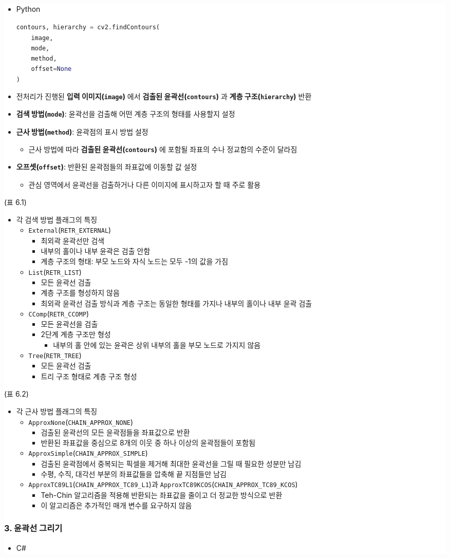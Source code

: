   - Python

    ```python
    contours, hierarchy = cv2.findContours(
        image,
        mode,
        method,
        offset=None
    )
    ```

  - 전처리가 진행된 **입력 이미지(`image`)** 에서 **검출된 윤곽선(`contours`)** 과 **계층 구조(`hierarchy`)** 반환
  - **검색 방법(`mode`)**: 윤곽선을 검출해 어떤 계층 구조의 형태를 사용할지 설정
  - **근사 방법(`method`)**: 윤곽점의 표시 방법 설정
    - 근사 방법에 따라 **검출된 윤곽선(`contours`)** 에 포함될 좌표의 수나 정교함의 수준이 달라짐
  - **오프셋(`offset`)**: 반환된 윤곽점들의 좌표값에 이동할 값 설정
    - 관심 영역에서 윤곽선을 검출하거나 다른 이미지에 표시하고자 할 때 주로 활용

  (표 6.1)

  - 각 검색 방법 플래그의 특징
    - `External`(`RETR_EXTERNAL`)
      - 최외곽 윤곽선만 검색
      - 내부의 홀이나 내부 윤곽은 검출 안함
      - 계층 구조의 형태: 부모 노드와 자식 노드는 모두 -1의 값을 가짐
    - `List`(`RETR_LIST`)
      - 모든 윤곽선 검출
      - 계층 구조를 형성하지 않음
      - 최외곽 윤곽선 검출 방식과 계층 구조는 동일한 형태를 가지나 내부의 홀이나 내부 윤곽 검출
    - `CComp`(`RETR_CCOMP`)
      - 모든 윤곽선을 검출
      - 2단계 계층 구조만 형성
        - 내부의 홀 안에 있는 윤곽은 상위 내부의 홀을 부모 노드로 가지지 않음
    - `Tree`(`RETR_TREE`)
      - 모든 윤곽선 검출
      - 트리 구조 형태로 계층 구조 형성

  (표 6.2)

  - 각 근사 방법 플래그의 특징
    - `ApproxNone`(`CHAIN_APPROX_NONE`)
      - 검출된 윤곽선의 모든 윤곽점들을 좌표값으로 반환
      - 반환된 좌표값을 중심으로 8개의 이웃 중 하나 이상의 윤곽점들이 포함됨
    - `ApproxSimple`(`CHAIN_APPROX_SIMPLE`)
      - 검출된 윤곽점에서 중복되는 픽셀을 제거해 최대한 윤곽선을 그릴 때 필요한 성분만 남김
      - 수평, 수직, 대각선 부분의 좌표값들을 압축해 끝 지점들만 남김
    - `ApproxTC89L1`(`CHAIN_APPROX_TC89_L1`)과 `ApproxTC89KCOS`(`CHAIN_APPROX_TC89_KCOS`)
      - Teh-Chin 알고리즘을 적용해 반환되는 좌표값을 줄이고 더 정교한 방식으로 반환
      - 이 알고리즘은 추가적인 매개 변수를 요구하지 않음

### 3. 윤곽선 그리기

- C#
